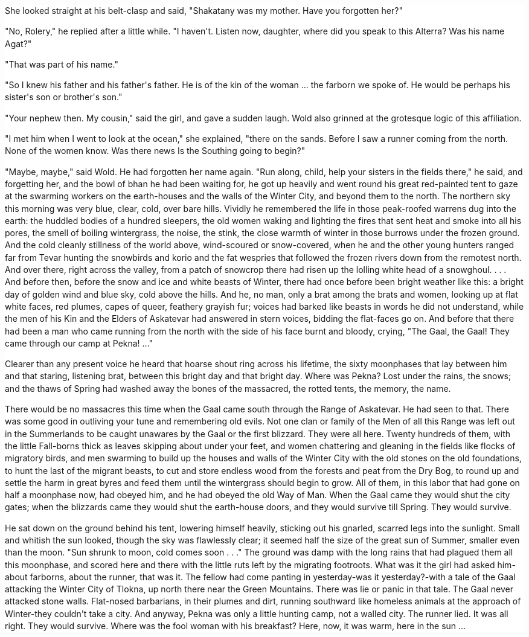 She looked straight at his belt-clasp and said, "Shakatany was my mother. Have you forgotten her?"

"No, Rolery," he replied after a little while. "I haven't. Listen now, daughter, where did you speak to this Alterra? Was his name Agat?"

"That was part of his name."

"So I knew his father and his father's father. He is of the kin of the woman ... the farborn we spoke of. He would be perhaps his sister's son or brother's son."

"Your nephew then. My cousin," said the girl, and gave a sudden laugh. Wold also grinned at the grotesque logic of this affiliation.

"I met him when I went to look at the ocean," she explained, "there on the sands. Before I saw a runner coming from the north. None of the women know. Was there news Is the Southing going to begin?"

"Maybe, maybe," said Wold. He had forgotten her name again. "Run along, child, help your sisters in the fields there," he said, and forgetting her, and the bowl of bhan he had been waiting for, he got up heavily and went round his great red-painted tent to gaze at the swarming workers on the earth-houses and the walls of the Winter City, and beyond them to the north. The northern sky this morning was very blue, clear, cold, over bare hills. Vividly he remembered the life in those peak-roofed warrens dug into the earth: the huddled bodies of a hundred sleepers, the old women waking and lighting the fires that sent heat and smoke into all his pores, the smell of boiling wintergrass, the noise, the stink, the close warmth of winter in those burrows under the frozen ground. And the cold cleanly stillness of the world above, wind-scoured or snow-covered, when he and the other young hunters ranged far from Tevar hunting the snowbirds and korio and the fat wespries that followed the frozen rivers down from the remotest north. And over there, right across the valley, from a patch of snowcrop there had risen up the lolling white head of a snowghoul. . . . And before then, before the snow and ice and white beasts of Winter, there had once before been bright weather like this: a bright day of golden wind and blue sky, cold above the hills. And he, no man, only a brat among the brats and women, looking up at flat white faces, red plumes, capes of queer, feathery grayish fur; voices had barked like beasts in words he did not understand, while the men of his Kin and the Elders of Askatevar had answered in stern voices, bidding the flat-faces go on. And before that there had been a man who came running from the north with the side of his face burnt and bloody, crying, "The Gaal, the Gaal! They came through our camp at Pekna! ..."

Clearer than any present voice he heard that hoarse shout ring across his lifetime, the sixty moonphases that lay between him and that staring, listening brat, between this bright day and that bright day. Where was Pekna? Lost under the rains, the snows; and the thaws of Spring had washed away the bones of the massacred, the rotted tents, the memory, the name.

There would be no massacres this time when the Gaal came south through the Range of Askatevar. He had seen to that. There was some good in outliving your tune and remembering old evils. Not one clan or family of the Men of all this Range was left out in the Summerlands to be caught unawares by the Gaal or the first blizzard. They were all here. Twenty hundreds of them, with the little Fall-borns thick as leaves skipping about under your feet, and women chattering and gleaning in the fields like flocks of migratory birds, and men swarming to build up the houses and walls of the Winter City with the old stones on the old foundations, to hunt the last of the migrant beasts, to cut and store endless wood from the forests and peat from the Dry Bog, to round up and settle the harm in great byres and feed them until the wintergrass should begin to grow. All of them, in this labor that had gone on half a moonphase now, had obeyed him, and he had obeyed the old Way of Man. When the Gaal came they would shut the city gates; when the blizzards came they would shut the earth-house doors, and they would survive till Spring. They would survive.

He sat down on the ground behind his tent, lowering himself heavily, sticking out his gnarled, scarred legs into the sunlight. Small and whitish the sun looked, though the sky was flawlessly clear; it seemed half the size of the great sun of Summer, smaller even than the moon. "Sun shrunk to moon, cold comes soon . . ." The ground was damp with the long rains that had plagued them all this moonphase, and scored here and there with the little ruts left by the migrating footroots. What was it the girl had asked him-about farborns, about the runner, that was it. The fellow had come panting in yesterday-was it yesterday?-with a tale of the Gaal attacking the Winter City of Tlokna, up north there near the Green Mountains. There was lie or panic in that tale. The Gaal never attacked stone walls. Flat-nosed barbarians, in their plumes and dirt, running southward like homeless animals at the approach of Winter-they couldn't take a city. And anyway, Pekna was only a little hunting camp, not a walled city. The runner lied. It was all right. They would survive. Where was the fool woman with his breakfast? Here, now, it was warm, here in the sun ...
